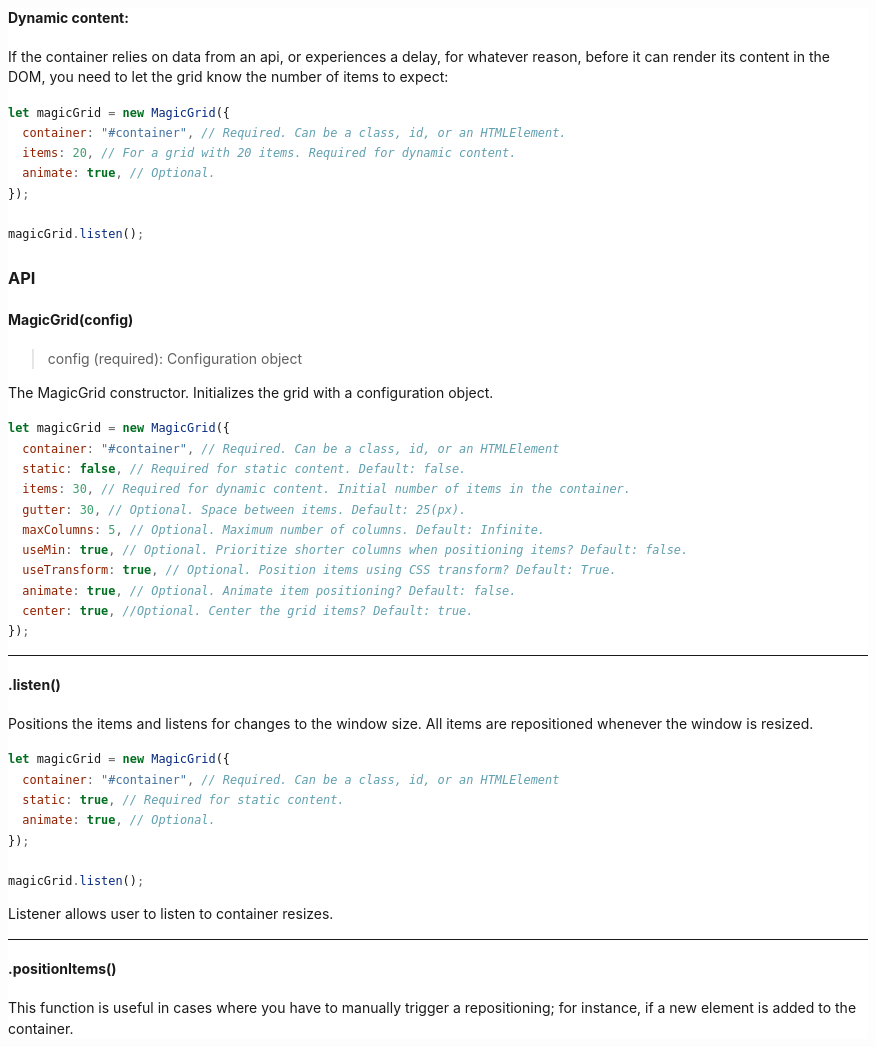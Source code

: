 #### Dynamic content:
If the container relies on data from an api, or experiences a delay, for whatever reason, before it can render its content in the DOM, you need to let the grid know the number of items to expect:
```javascript
let magicGrid = new MagicGrid({
  container: "#container", // Required. Can be a class, id, or an HTMLElement.
  items: 20, // For a grid with 20 items. Required for dynamic content.
  animate: true, // Optional.
});

magicGrid.listen();
```

### API

#### MagicGrid(config)
 > config (required): Configuration object

The MagicGrid constructor. Initializes the grid with a configuration object.
```javascript
let magicGrid = new MagicGrid({
  container: "#container", // Required. Can be a class, id, or an HTMLElement
  static: false, // Required for static content. Default: false.
  items: 30, // Required for dynamic content. Initial number of items in the container.
  gutter: 30, // Optional. Space between items. Default: 25(px).
  maxColumns: 5, // Optional. Maximum number of columns. Default: Infinite.
  useMin: true, // Optional. Prioritize shorter columns when positioning items? Default: false.
  useTransform: true, // Optional. Position items using CSS transform? Default: True.
  animate: true, // Optional. Animate item positioning? Default: false.
  center: true, //Optional. Center the grid items? Default: true. 
});
```

---

#### .listen()
Positions the items and listens for changes to the window size. All items are repositioned whenever the window is resized.
```javascript
let magicGrid = new MagicGrid({
  container: "#container", // Required. Can be a class, id, or an HTMLElement
  static: true, // Required for static content.
  animate: true, // Optional.
});

magicGrid.listen();
```
Listener allows user to listen to container resizes.


---

#### .positionItems()
This function is useful in cases where you have to manually trigger a repositioning; for instance, if a new element is added to the container.
